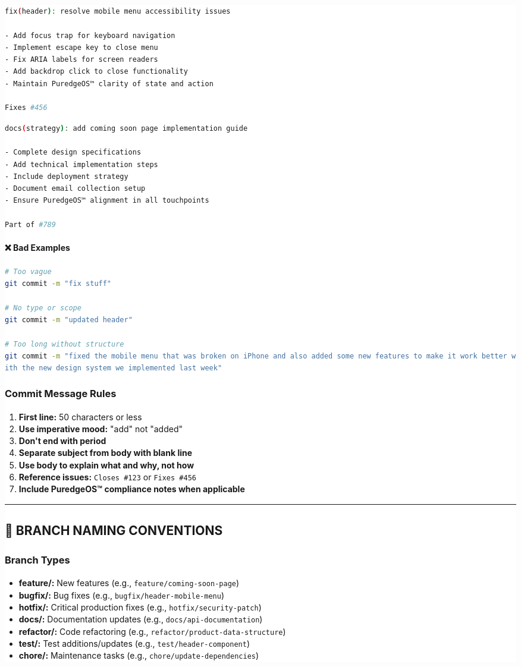 ```bash
fix(header): resolve mobile menu accessibility issues

- Add focus trap for keyboard navigation
- Implement escape key to close menu
- Fix ARIA labels for screen readers
- Add backdrop click to close functionality
- Maintain PuredgeOS™ clarity of state and action

Fixes #456
```

```bash
docs(strategy): add coming soon page implementation guide

- Complete design specifications
- Add technical implementation steps
- Include deployment strategy
- Document email collection setup
- Ensure PuredgeOS™ alignment in all touchpoints

Part of #789
```

#### ❌ **Bad Examples**
```bash
# Too vague
git commit -m "fix stuff"

# No type or scope
git commit -m "updated header"

# Too long without structure
git commit -m "fixed the mobile menu that was broken on iPhone and also added some new features to make it work better with the new design system we implemented last week"
```

### **Commit Message Rules**
1. **First line:** 50 characters or less
2. **Use imperative mood:** "add" not "added"
3. **Don't end with period**
4. **Separate subject from body with blank line**
5. **Use body to explain what and why, not how**
6. **Reference issues:** `Closes #123` or `Fixes #456`
7. **Include PuredgeOS™ compliance notes when applicable**

---

## 🌿 **BRANCH NAMING CONVENTIONS**

### **Branch Types**
- **feature/:** New features (e.g., `feature/coming-soon-page`)
- **bugfix/:** Bug fixes (e.g., `bugfix/header-mobile-menu`)
- **hotfix/:** Critical production fixes (e.g., `hotfix/security-patch`)
- **docs/:** Documentation updates (e.g., `docs/api-documentation`)
- **refactor/:** Code refactoring (e.g., `refactor/product-data-structure`)
- **test/:** Test additions/updates (e.g., `test/header-component`)
- **chore/:** Maintenance tasks (e.g., `chore/update-dependencies`)
